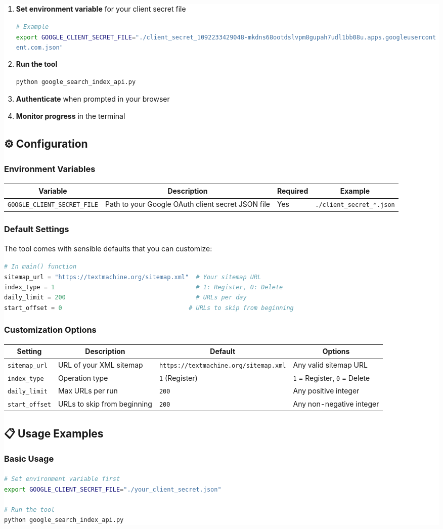 1. **Set environment variable** for your client secret file
   ```bash
   # Example
   export GOOGLE_CLIENT_SECRET_FILE="./client_secret_1092233429048-mkdns68ootdslvpm8gupah7udl1bb08u.apps.googleusercontent.com.json"
   ```

2. **Run the tool**
   ```bash
   python google_search_index_api.py
   ```

3. **Authenticate** when prompted in your browser
4. **Monitor progress** in the terminal

## ⚙️ Configuration

### Environment Variables

| Variable | Description | Required | Example |
|----------|-------------|----------|---------|
| `GOOGLE_CLIENT_SECRET_FILE` | Path to your Google OAuth client secret JSON file | Yes | `./client_secret_*.json` |

### Default Settings

The tool comes with sensible defaults that you can customize:

```python
# In main() function
sitemap_url = "https://textmachine.org/sitemap.xml"  # Your sitemap URL
index_type = 1                                       # 1: Register, 0: Delete
daily_limit = 200                                    # URLs per day
start_offset = 0                                   # URLs to skip from beginning
```

### Customization Options

| Setting | Description | Default | Options |
|---------|-------------|---------|---------|
| `sitemap_url` | URL of your XML sitemap | `https://textmachine.org/sitemap.xml` | Any valid sitemap URL |
| `index_type` | Operation type | `1` (Register) | `1` = Register, `0` = Delete |
| `daily_limit` | Max URLs per run | `200` | Any positive integer |
| `start_offset` | URLs to skip from beginning | `200` | Any non-negative integer |

## 📋 Usage Examples

### Basic Usage
```bash
# Set environment variable first
export GOOGLE_CLIENT_SECRET_FILE="./your_client_secret.json"

# Run the tool
python google_search_index_api.py
```
